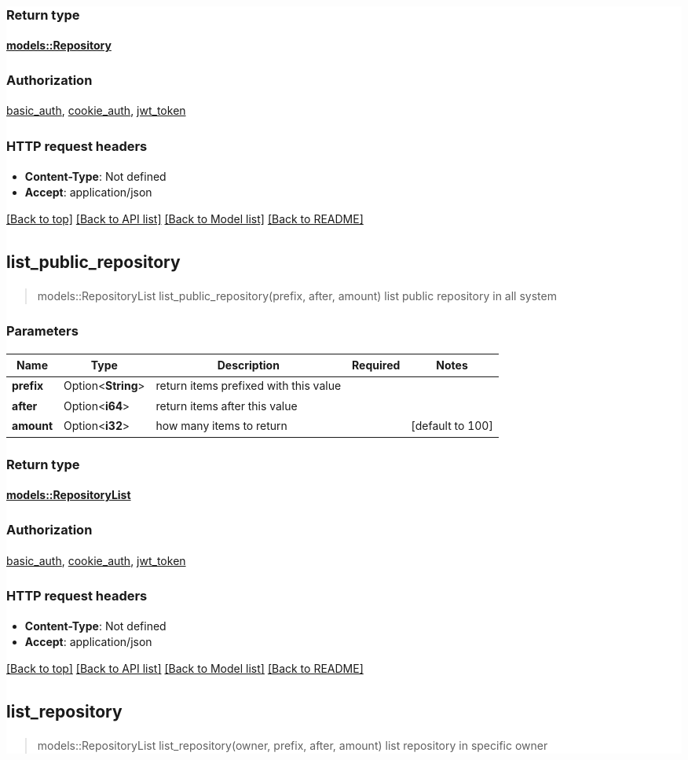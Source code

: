 ### Return type

[**models::Repository**](Repository.md)

### Authorization

[basic_auth](../README.md#basic_auth), [cookie_auth](../README.md#cookie_auth), [jwt_token](../README.md#jwt_token)

### HTTP request headers

- **Content-Type**: Not defined
- **Accept**: application/json

[[Back to top]](#) [[Back to API list]](../README.md#documentation-for-api-endpoints) [[Back to Model list]](../README.md#documentation-for-models) [[Back to README]](../README.md)


## list_public_repository

> models::RepositoryList list_public_repository(prefix, after, amount)
list public repository in all system

### Parameters


Name | Type | Description  | Required | Notes
------------- | ------------- | ------------- | ------------- | -------------
**prefix** | Option<**String**> | return items prefixed with this value |  |
**after** | Option<**i64**> | return items after this value |  |
**amount** | Option<**i32**> | how many items to return |  |[default to 100]

### Return type

[**models::RepositoryList**](RepositoryList.md)

### Authorization

[basic_auth](../README.md#basic_auth), [cookie_auth](../README.md#cookie_auth), [jwt_token](../README.md#jwt_token)

### HTTP request headers

- **Content-Type**: Not defined
- **Accept**: application/json

[[Back to top]](#) [[Back to API list]](../README.md#documentation-for-api-endpoints) [[Back to Model list]](../README.md#documentation-for-models) [[Back to README]](../README.md)


## list_repository

> models::RepositoryList list_repository(owner, prefix, after, amount)
list repository in specific owner
